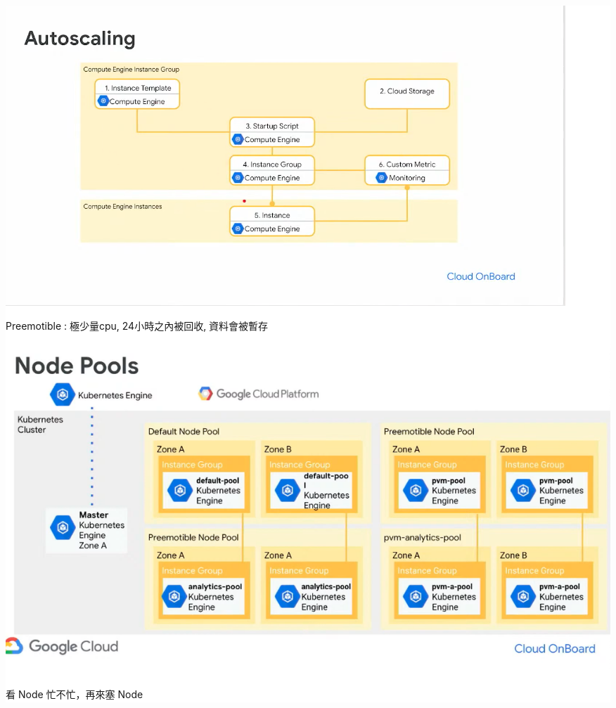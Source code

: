 <img src='../assets/gke_36.png'></img>

Preemotible : 極少量cpu, 24小時之內被回收, 資料會被暫存

<img src='../assets/gke_37.png'></img>

看 Node 忙不忙，再來塞 Node
